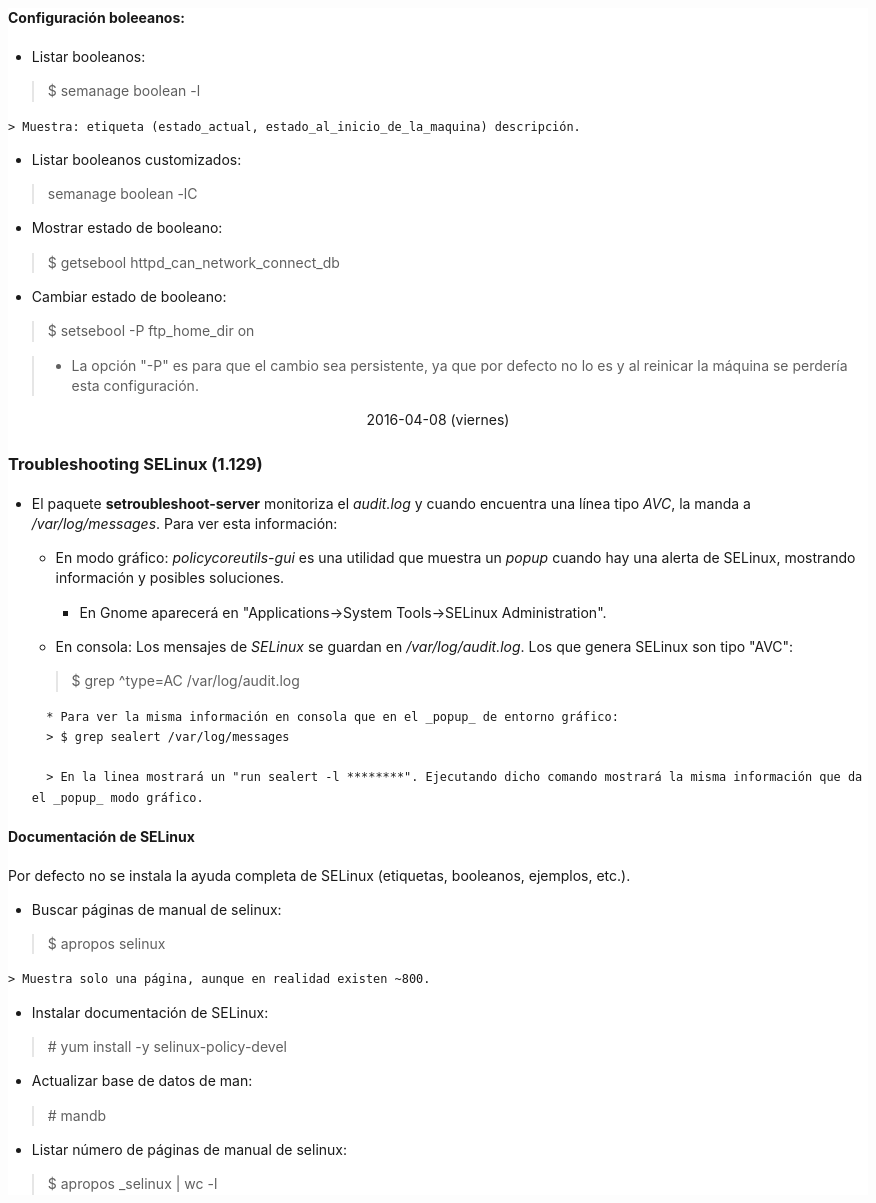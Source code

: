 #### Configuración boleeanos:

* Listar booleanos:
> $ semanage boolean -l
    
    > Muestra: etiqueta (estado_actual, estado_al_inicio_de_la_maquina) descripción.

* Listar booleanos customizados:
> semanage boolean -lC

* Mostrar estado de booleano:
> $ getsebool httpd_can_network_connect_db

* Cambiar estado de booleano:

> $ setsebool -P ftp_home_dir on

> * La opción "-P" es para que el cambio sea persistente, ya que por defecto no lo es y al reinicar la máquina se perdería esta configuración.

<center>2016-04-08 (viernes)</center>


### Troubleshooting SELinux (1.129)

* El paquete **setroubleshoot-server** monitoriza el _audit.log_ y cuando encuentra una línea tipo _AVC_, la manda a _/var/log/messages_. Para ver esta información:
 
    * En modo gráfico: _policycoreutils-gui_ es una utilidad que muestra un _popup_ cuando hay una alerta de SELinux, mostrando información y posibles soluciones.
        * En Gnome aparecerá en "Applications->System Tools->SELinux Administration".

    * En consola: Los mensajes de _SELinux_ se guardan en _/var/log/audit.log_. Los que genera SELinux son tipo "AVC":
    > $ grep ^type=AC /var/log/audit.log

        * Para ver la misma información en consola que en el _popup_ de entorno gráfico:
        > $ grep sealert /var/log/messages

        > En la linea mostrará un "run sealert -l ********". Ejecutando dicho comando mostrará la misma información que da el _popup_ modo gráfico.

#### Documentación de SELinux
Por defecto no se instala la ayuda completa de SELinux (etiquetas, booleanos, ejemplos, etc.).

* Buscar páginas de manual de selinux:
> $ apropos selinux
    
    > Muestra solo una página, aunque en realidad existen ~800.

* Instalar documentación de SELinux:
> \# yum install -y selinux-policy-devel

* Actualizar base de datos de man:
> \# mandb

* Listar número de páginas de manual de selinux:
> $ apropos _selinux | wc -l
